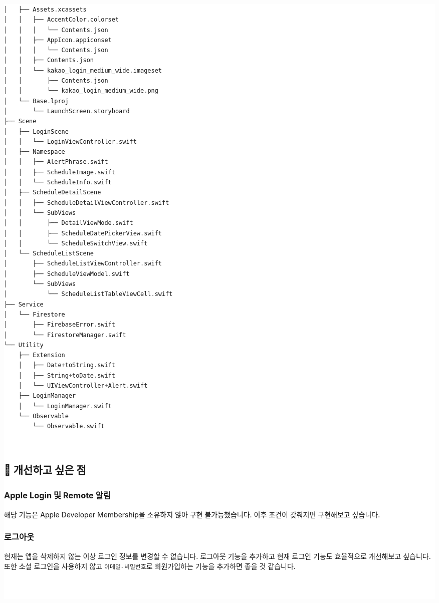 ```swift
│	├── Assets.xcassets
│	│	├── AccentColor.colorset
│	│	│	└── Contents.json
│	│	├── AppIcon.appiconset
│	│	│	└── Contents.json
│	│	├── Contents.json
│	│	└── kakao_login_medium_wide.imageset
│	│		├── Contents.json
│	│		└── kakao_login_medium_wide.png
│	└── Base.lproj
│	    └── LaunchScreen.storyboard
├── Scene
│	├── LoginScene
│	│	└── LoginViewController.swift
│	├── Namespace
│	│	├── AlertPhrase.swift
│	│	├── ScheduleImage.swift
│	│	└── ScheduleInfo.swift
│	├── ScheduleDetailScene
│	│	├── ScheduleDetailViewController.swift
│	│	└── SubViews
│	│		├── DetailViewMode.swift
│	│		├── ScheduleDatePickerView.swift
│	│		└── ScheduleSwitchView.swift
│	└── ScheduleListScene
│	 	├── ScheduleListViewController.swift
│	 	├── ScheduleViewModel.swift
│	 	└── SubViews
│			└── ScheduleListTableViewCell.swift
├── Service
│	└── Firestore
│		├── FirebaseError.swift
│		└── FirestoreManager.swift
└── Utility
	├── Extension
	│	├── Date+toString.swift
	│	├── String+toDate.swift
	│	└── UIViewController+Alert.swift
	├── LoginManager
	│	└── LoginManager.swift
	└── Observable
	 	└── Observable.swift
```
<br>

## 🔮 개선하고 싶은 점
### Apple Login 및 Remote 알림
해당 기능은 Apple Developer Membership을 소유하지 않아 구현 불가능했습니다. 이후 조건이 갖춰지면 구현해보고 싶습니다.

### 로그아웃
현재는 앱을 삭제하지 않는 이상 로그인 정보를 변경할 수 없습니다. 로그아웃 기능을 추가하고 현재 로그인 기능도 효율적으로 개선해보고 싶습니다.
또한 소셜 로그인을 사용하지 않고 `이메일-비밀번호`로 회원가입하는 기능을 추가하면 좋을 것 같습니다.

<br><br> 
